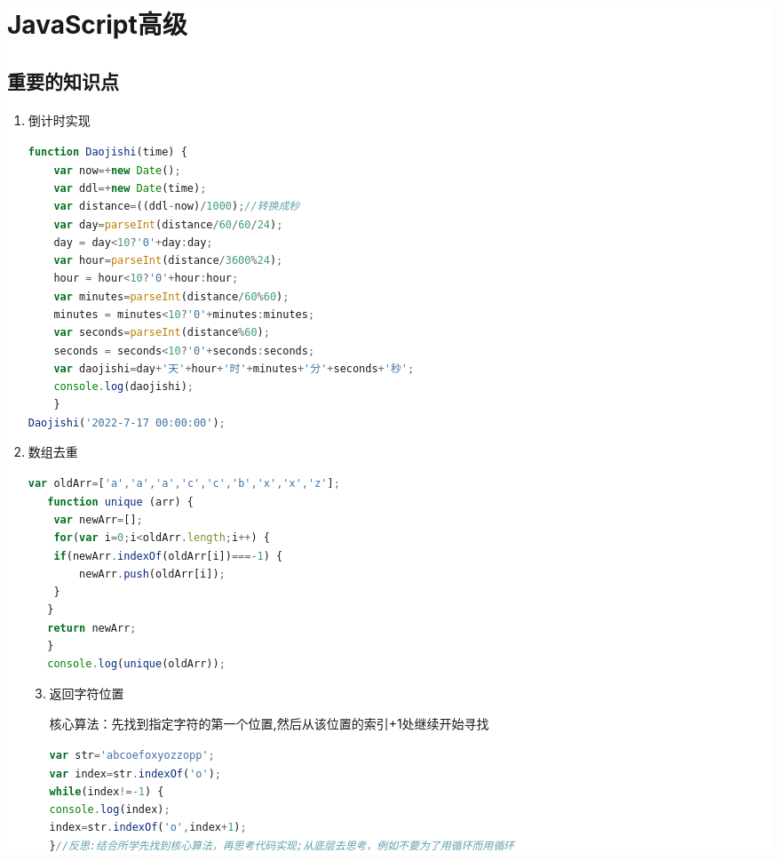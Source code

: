 # JavaScript高级

## 重要的知识点

1. 倒计时实现

   ```javascript
   function Daojishi(time) {
       var now=+new Date();  
       var ddl=+new Date(time);
       var distance=((ddl-now)/1000);//转换成秒
       var day=parseInt(distance/60/60/24);
       day = day<10?'0'+day:day;
       var hour=parseInt(distance/3600%24);
       hour = hour<10?'0'+hour:hour;
       var minutes=parseInt(distance/60%60);
       minutes = minutes<10?'0'+minutes:minutes;
       var seconds=parseInt(distance%60);
       seconds = seconds<10?'0'+seconds:seconds;
       var daojishi=day+'天'+hour+'时'+minutes+'分'+seconds+'秒';
       console.log(daojishi);
       }
   Daojishi('2022-7-17 00:00:00');
   ```

2. 数组去重

   ```javascript
   var oldArr=['a','a','a','c','c','b','x','x','z'];
      function unique (arr) {
       var newArr=[];
       for(var i=0;i<oldArr.length;i++) {
       if(newArr.indexOf(oldArr[i])===-1) {
           newArr.push(oldArr[i]);
       }
      }
      return newArr;
      }
      console.log(unique(oldArr));
   ```

   3. 返回字符位置

      核心算法：先找到指定字符的第一个位置,然后从该位置的索引+1处继续开始寻找

      ```javascript
      var str='abcoefoxyozzopp';
      var index=str.indexOf('o');
      while(index!=-1) {
      console.log(index);
      index=str.indexOf('o',index+1);
      }//反思:结合所学先找到核心算法，再思考代码实现;从底层去思考，例如不要为了用循环而用循环
      ```
